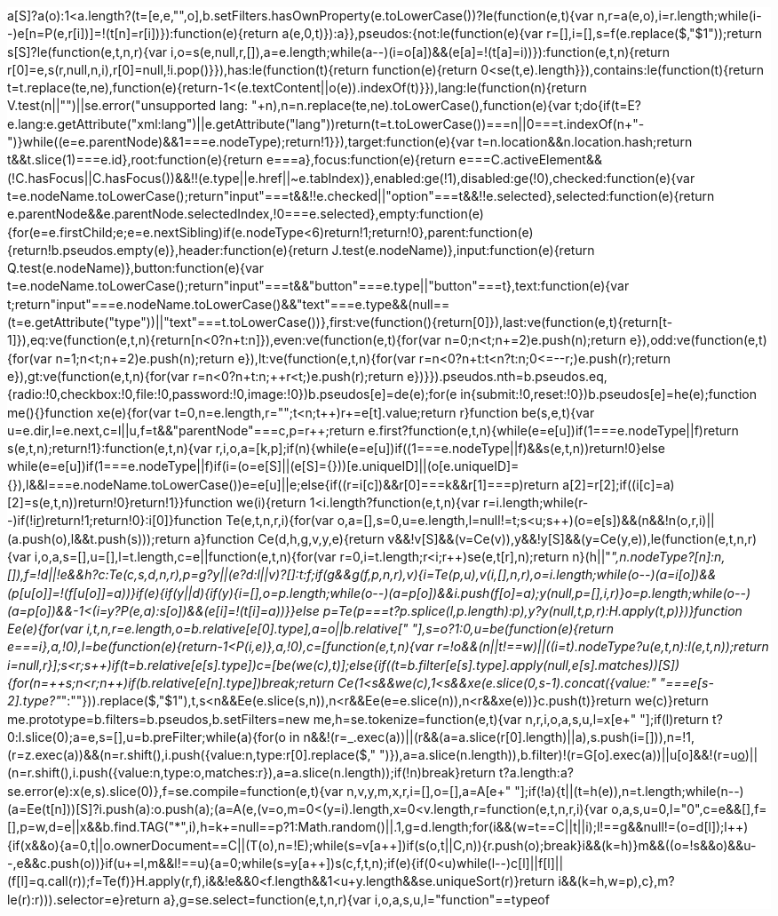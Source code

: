 a[S]?a(o):1<a.length?(t=[e,e,"",o],b.setFilters.hasOwnProperty(e.toLowerCase())?le(function(e,t){var n,r=a(e,o),i=r.length;while(i--)e[n=P(e,r[i])]=!(t[n]=r[i])}):function(e){return a(e,0,t)}):a}},pseudos:{not:le(function(e){var r=[],i=[],s=f(e.replace($,"$1"));return s[S]?le(function(e,t,n,r){var i,o=s(e,null,r,[]),a=e.length;while(a--)(i=o[a])&&(e[a]=!(t[a]=i))}):function(e,t,n){return r[0]=e,s(r,null,n,i),r[0]=null,!i.pop()}}),has:le(function(t){return function(e){return 0<se(t,e).length}}),contains:le(function(t){return t=t.replace(te,ne),function(e){return-1<(e.textContent||o(e)).indexOf(t)}}),lang:le(function(n){return V.test(n||"")||se.error("unsupported lang: "+n),n=n.replace(te,ne).toLowerCase(),function(e){var t;do{if(t=E?e.lang:e.getAttribute("xml:lang")||e.getAttribute("lang"))return(t=t.toLowerCase())===n||0===t.indexOf(n+"-")}while((e=e.parentNode)&&1===e.nodeType);return!1}}),target:function(e){var t=n.location&&n.location.hash;return t&&t.slice(1)===e.id},root:function(e){return e===a},focus:function(e){return e===C.activeElement&&(!C.hasFocus||C.hasFocus())&&!!(e.type||e.href||~e.tabIndex)},enabled:ge(!1),disabled:ge(!0),checked:function(e){var t=e.nodeName.toLowerCase();return"input"===t&&!!e.checked||"option"===t&&!!e.selected},selected:function(e){return e.parentNode&&e.parentNode.selectedIndex,!0===e.selected},empty:function(e){for(e=e.firstChild;e;e=e.nextSibling)if(e.nodeType<6)return!1;return!0},parent:function(e){return!b.pseudos.empty(e)},header:function(e){return J.test(e.nodeName)},input:function(e){return Q.test(e.nodeName)},button:function(e){var t=e.nodeName.toLowerCase();return"input"===t&&"button"===e.type||"button"===t},text:function(e){var t;return"input"===e.nodeName.toLowerCase()&&"text"===e.type&&(null==(t=e.getAttribute("type"))||"text"===t.toLowerCase())},first:ve(function(){return[0]}),last:ve(function(e,t){return[t-1]}),eq:ve(function(e,t,n){return[n<0?n+t:n]}),even:ve(function(e,t){for(var n=0;n<t;n+=2)e.push(n);return e}),odd:ve(function(e,t){for(var n=1;n<t;n+=2)e.push(n);return e}),lt:ve(function(e,t,n){for(var r=n<0?n+t:t<n?t:n;0<=--r;)e.push(r);return e}),gt:ve(function(e,t,n){for(var r=n<0?n+t:n;++r<t;)e.push(r);return e})}}).pseudos.nth=b.pseudos.eq,{radio:!0,checkbox:!0,file:!0,password:!0,image:!0})b.pseudos[e]=de(e);for(e in{submit:!0,reset:!0})b.pseudos[e]=he(e);function me(){}function xe(e){for(var t=0,n=e.length,r="";t<n;t++)r+=e[t].value;return r}function be(s,e,t){var u=e.dir,l=e.next,c=l||u,f=t&&"parentNode"===c,p=r++;return e.first?function(e,t,n){while(e=e[u])if(1===e.nodeType||f)return s(e,t,n);return!1}:function(e,t,n){var r,i,o,a=[k,p];if(n){while(e=e[u])if((1===e.nodeType||f)&&s(e,t,n))return!0}else while(e=e[u])if(1===e.nodeType||f)if(i=(o=e[S]||(e[S]={}))[e.uniqueID]||(o[e.uniqueID]={}),l&&l===e.nodeName.toLowerCase())e=e[u]||e;else{if((r=i[c])&&r[0]===k&&r[1]===p)return a[2]=r[2];if((i[c]=a)[2]=s(e,t,n))return!0}return!1}}function we(i){return 1<i.length?function(e,t,n){var r=i.length;while(r--)if(!i[r](e,t,n))return!1;return!0}:i[0]}function Te(e,t,n,r,i){for(var o,a=[],s=0,u=e.length,l=null!=t;s<u;s++)(o=e[s])&&(n&&!n(o,r,i)||(a.push(o),l&&t.push(s)));return a}function Ce(d,h,g,v,y,e){return v&&!v[S]&&(v=Ce(v)),y&&!y[S]&&(y=Ce(y,e)),le(function(e,t,n,r){var i,o,a,s=[],u=[],l=t.length,c=e||function(e,t,n){for(var r=0,i=t.length;r<i;r++)se(e,t[r],n);return n}(h||"*",n.nodeType?[n]:n,[]),f=!d||!e&&h?c:Te(c,s,d,n,r),p=g?y||(e?d:l||v)?[]:t:f;if(g&&g(f,p,n,r),v){i=Te(p,u),v(i,[],n,r),o=i.length;while(o--)(a=i[o])&&(p[u[o]]=!(f[u[o]]=a))}if(e){if(y||d){if(y){i=[],o=p.length;while(o--)(a=p[o])&&i.push(f[o]=a);y(null,p=[],i,r)}o=p.length;while(o--)(a=p[o])&&-1<(i=y?P(e,a):s[o])&&(e[i]=!(t[i]=a))}}else p=Te(p===t?p.splice(l,p.length):p),y?y(null,t,p,r):H.apply(t,p)})}function Ee(e){for(var i,t,n,r=e.length,o=b.relative[e[0].type],a=o||b.relative[" "],s=o?1:0,u=be(function(e){return e===i},a,!0),l=be(function(e){return-1<P(i,e)},a,!0),c=[function(e,t,n){var r=!o&&(n||t!==w)||((i=t).nodeType?u(e,t,n):l(e,t,n));return i=null,r}];s<r;s++)if(t=b.relative[e[s].type])c=[be(we(c),t)];else{if((t=b.filter[e[s].type].apply(null,e[s].matches))[S]){for(n=++s;n<r;n++)if(b.relative[e[n].type])break;return Ce(1<s&&we(c),1<s&&xe(e.slice(0,s-1).concat({value:" "===e[s-2].type?"*":""})).replace($,"$1"),t,s<n&&Ee(e.slice(s,n)),n<r&&Ee(e=e.slice(n)),n<r&&xe(e))}c.push(t)}return we(c)}return me.prototype=b.filters=b.pseudos,b.setFilters=new me,h=se.tokenize=function(e,t){var n,r,i,o,a,s,u,l=x[e+" "];if(l)return t?0:l.slice(0);a=e,s=[],u=b.preFilter;while(a){for(o in n&&!(r=_.exec(a))||(r&&(a=a.slice(r[0].length)||a),s.push(i=[])),n=!1,(r=z.exec(a))&&(n=r.shift(),i.push({value:n,type:r[0].replace($," ")}),a=a.slice(n.length)),b.filter)!(r=G[o].exec(a))||u[o]&&!(r=u[o](r))||(n=r.shift(),i.push({value:n,type:o,matches:r}),a=a.slice(n.length));if(!n)break}return t?a.length:a?se.error(e):x(e,s).slice(0)},f=se.compile=function(e,t){var n,v,y,m,x,r,i=[],o=[],a=A[e+" "];if(!a){t||(t=h(e)),n=t.length;while(n--)(a=Ee(t[n]))[S]?i.push(a):o.push(a);(a=A(e,(v=o,m=0<(y=i).length,x=0<v.length,r=function(e,t,n,r,i){var o,a,s,u=0,l="0",c=e&&[],f=[],p=w,d=e||x&&b.find.TAG("*",i),h=k+=null==p?1:Math.random()||.1,g=d.length;for(i&&(w=t==C||t||i);l!==g&&null!=(o=d[l]);l++){if(x&&o){a=0,t||o.ownerDocument==C||(T(o),n=!E);while(s=v[a++])if(s(o,t||C,n)){r.push(o);break}i&&(k=h)}m&&((o=!s&&o)&&u--,e&&c.push(o))}if(u+=l,m&&l!==u){a=0;while(s=y[a++])s(c,f,t,n);if(e){if(0<u)while(l--)c[l]||f[l]||(f[l]=q.call(r));f=Te(f)}H.apply(r,f),i&&!e&&0<f.length&&1<u+y.length&&se.uniqueSort(r)}return i&&(k=h,w=p),c},m?le(r):r))).selector=e}return a},g=se.select=function(e,t,n,r){var i,o,a,s,u,l="function"==typeof